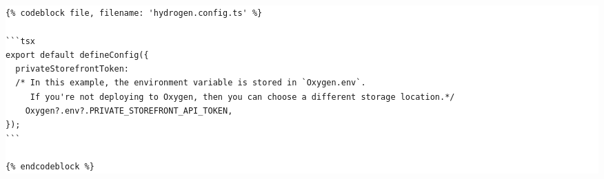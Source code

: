     {% codeblock file, filename: 'hydrogen.config.ts' %}

    ```tsx
    export default defineConfig({
      privateStorefrontToken:
      /* In this example, the environment variable is stored in `Oxygen.env`.
         If you're not deploying to Oxygen, then you can choose a different storage location.*/
        Oxygen?.env?.PRIVATE_STOREFRONT_API_TOKEN,
    });
    ```

    {% endcodeblock %}
